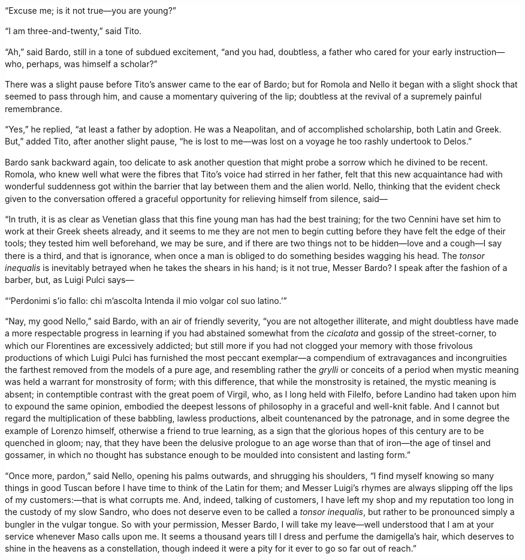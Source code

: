 “Excuse me; is it not true—you are young?” 

“I am three-and-twenty,” said Tito. 

“Ah,” said Bardo, still in a tone of subdued excitement, “and you had, doubtless, a father who cared for your early instruction—who, perhaps, was himself a scholar?” 

There was a slight pause before Tito’s answer came to the ear of Bardo; but for Romola and Nello it began with a slight shock that seemed to pass through him, and cause a momentary quivering of the lip; doubtless at the revival of a supremely painful remembrance. 

“Yes,” he replied, “at least a father by adoption. He was a Neapolitan, and of accomplished scholarship, both Latin and Greek. But,” added Tito, after another slight pause, “he is lost to me—was lost on a voyage he too rashly undertook to Delos.” 

Bardo sank backward again, too delicate to ask another question that might probe a sorrow which he divined to be recent. Romola, who knew well what were the fibres that Tito’s voice had stirred in her father, felt that this new acquaintance had with wonderful suddenness got within the barrier that lay between them and the alien world. Nello, thinking that the evident check given to the conversation offered a graceful opportunity for relieving himself from silence, said— 

“In truth, it is as clear as Venetian glass that this fine young man has had the best training; for the two Cennini have set him to work at their Greek sheets already, and it seems to me they are not men to begin cutting before they have felt the edge of their tools; they tested him well beforehand, we may be sure, and if there are two things not to be hidden—love and a cough—I say there is a third, and that is ignorance, when once a man is obliged to do something besides wagging his head. The _tonsor inequalis_ is inevitably betrayed when he takes the shears in his hand; is it not true, Messer Bardo? I speak after the fashion of a barber, but, as Luigi Pulci says— 

“‘Perdonimi s’io fallo: chi m’ascolta Intenda il mio volgar col suo latino.’” 

“Nay, my good Nello,” said Bardo, with an air of friendly severity, “you are not altogether illiterate, and might doubtless have made a more respectable progress in learning if you had abstained somewhat from the _cicalata_ and gossip of the street-corner, to which our Florentines are excessively addicted; but still more if you had not clogged your memory with those frivolous productions of which Luigi Pulci has furnished the most peccant exemplar—a compendium of extravagances and incongruities the farthest removed from the models of a pure age, and resembling rather the _grylli_ or conceits of a period when mystic meaning was held a warrant for monstrosity of form; with this difference, that while the monstrosity is retained, the mystic meaning is absent; in contemptible contrast with the great poem of Virgil, who, as I long held with Filelfo, before Landino had taken upon him to expound the same opinion, embodied the deepest lessons of philosophy in a graceful and well-knit fable. And I cannot but regard the multiplication of these babbling, lawless productions, albeit countenanced by the patronage, and in some degree the example of Lorenzo himself, otherwise a friend to true learning, as a sign that the glorious hopes of this century are to be quenched in gloom; nay, that they have been the delusive prologue to an age worse than that of iron—the age of tinsel and gossamer, in which no thought has substance enough to be moulded into consistent and lasting form.” 

“Once more, pardon,” said Nello, opening his palms outwards, and shrugging his shoulders, “I find myself knowing so many things in good Tuscan before I have time to think of the Latin for them; and Messer Luigi’s rhymes are always slipping off the lips of my customers:—that is what corrupts me. And, indeed, talking of customers, I have left my shop and my reputation too long in the custody of my slow Sandro, who does not deserve even to be called a _tonsor inequalis_, but rather to be pronounced simply a bungler in the vulgar tongue. So with your permission, Messer Bardo, I will take my leave—well understood that I am at your service whenever Maso calls upon me. It seems a thousand years till I dress and perfume the damigella’s hair, which deserves to shine in the heavens as a constellation, though indeed it were a pity for it ever to go so far out of reach.” 
